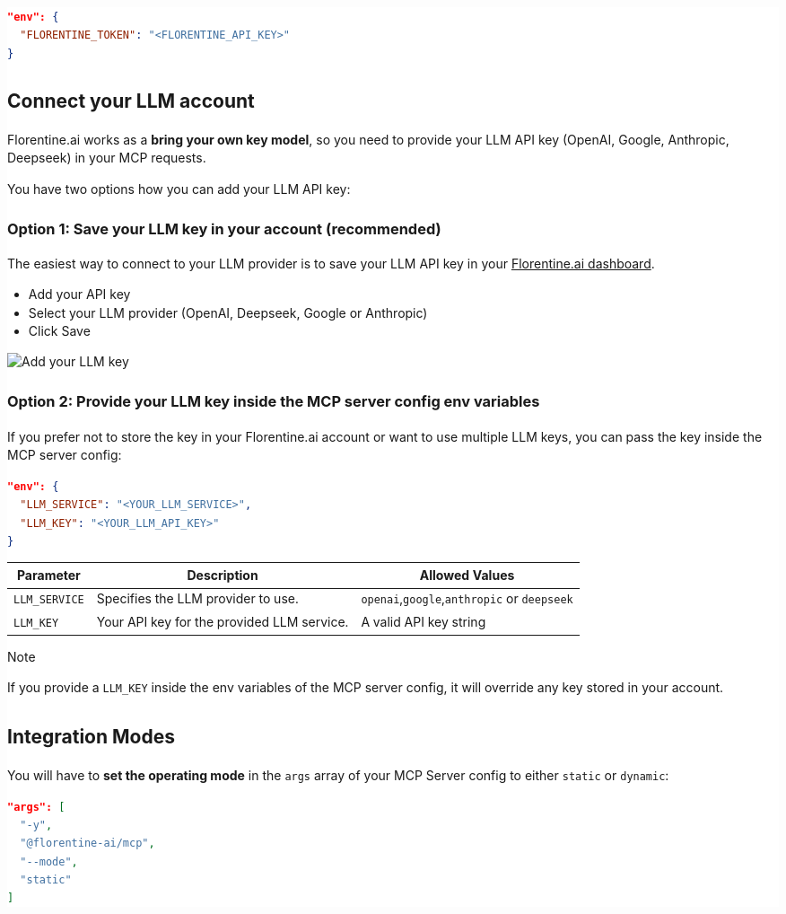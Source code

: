 ```json
"env": {
  "FLORENTINE_TOKEN": "<FLORENTINE_API_KEY>"
}
```

## Connect your LLM account

Florentine.ai works as a **bring your own key model**, so you need to provide your LLM API key (OpenAI, Google, Anthropic, Deepseek) in your MCP requests.

You have two options how you can add your LLM API key:

### Option 1: Save your LLM key in your account (recommended)

The easiest way to connect to your LLM provider is to save your LLM API key in your [Florentine.ai dashboard](https://florentine.ai/dashboard).

- Add your API key
- Select your LLM provider (OpenAI, Deepseek, Google or Anthropic)
- Click Save

![Add your LLM key](https://docs.florentine.ai/images/api/add_own_llm_key.png)

### Option 2: Provide your LLM key inside the MCP server config env variables

If you prefer not to store the key in your Florentine.ai account or want to use multiple LLM keys, you can pass the key inside the MCP server config:

```json
"env": {
  "LLM_SERVICE": "<YOUR_LLM_SERVICE>",
  "LLM_KEY": "<YOUR_LLM_API_KEY>"
}
```

| Parameter     | Description                                | Allowed Values                              |
| ------------- | ------------------------------------------ | ------------------------------------------- |
| `LLM_SERVICE` | Specifies the LLM provider to use.         | `openai`,`google`,`anthropic` or `deepseek` |
| `LLM_KEY`     | Your API key for the provided LLM service. | A valid API key string                      |

> [!NOTE]
> If you provide a `LLM_KEY` inside the env variables of the MCP server config, it will override any key stored in your account.

## Integration Modes

You will have to **set the operating mode** in the `args` array of your MCP Server config to either `static` or `dynamic`:

```json
"args": [
  "-y",
  "@florentine-ai/mcp",
  "--mode",
  "static"
]
```

